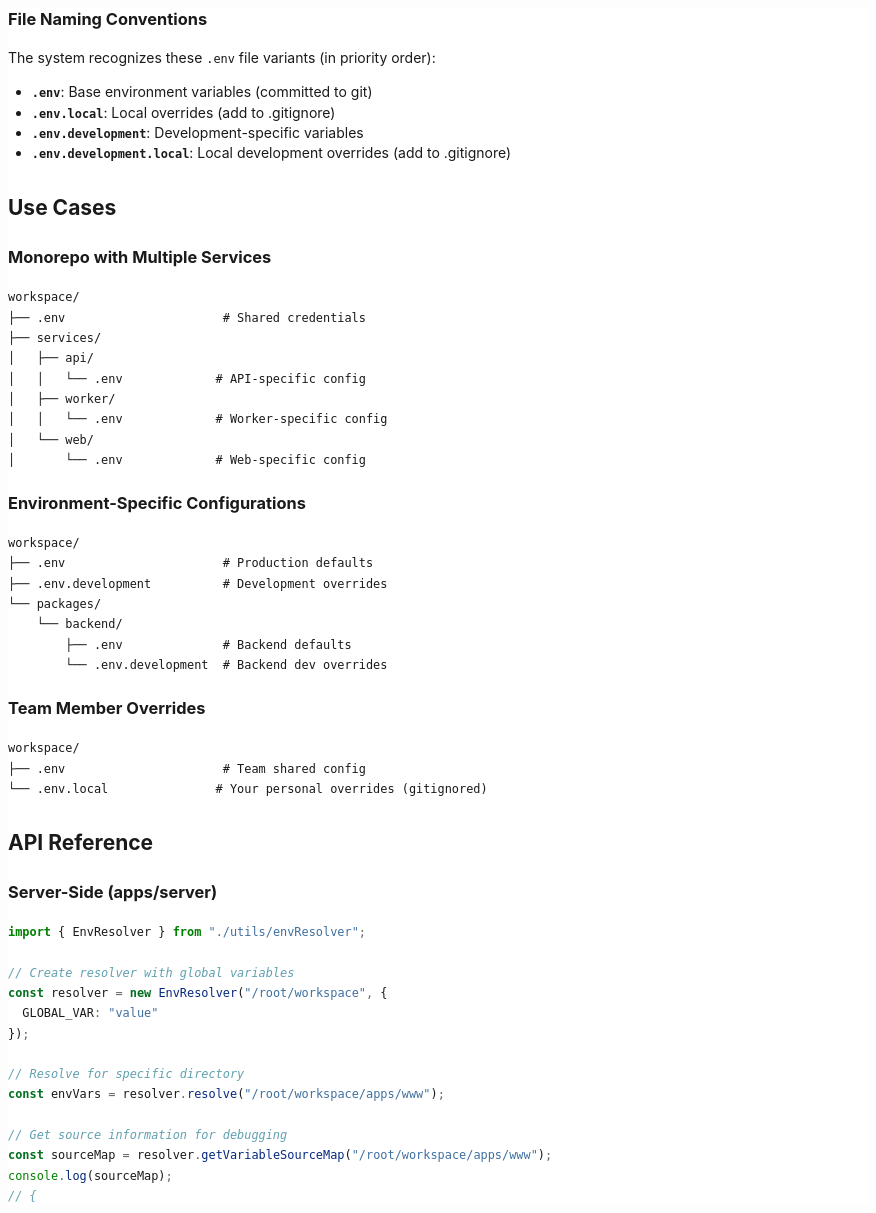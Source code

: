 
### File Naming Conventions

The system recognizes these `.env` file variants (in priority order):

- **`.env`**: Base environment variables (committed to git)
- **`.env.local`**: Local overrides (add to .gitignore)
- **`.env.development`**: Development-specific variables
- **`.env.development.local`**: Local development overrides (add to .gitignore)

## Use Cases

### Monorepo with Multiple Services

```
workspace/
├── .env                      # Shared credentials
├── services/
│   ├── api/
│   │   └── .env             # API-specific config
│   ├── worker/
│   │   └── .env             # Worker-specific config
│   └── web/
│       └── .env             # Web-specific config
```

### Environment-Specific Configurations

```
workspace/
├── .env                      # Production defaults
├── .env.development          # Development overrides
└── packages/
    └── backend/
        ├── .env              # Backend defaults
        └── .env.development  # Backend dev overrides
```

### Team Member Overrides

```
workspace/
├── .env                      # Team shared config
└── .env.local               # Your personal overrides (gitignored)
```

## API Reference

### Server-Side (apps/server)

```typescript
import { EnvResolver } from "./utils/envResolver";

// Create resolver with global variables
const resolver = new EnvResolver("/root/workspace", {
  GLOBAL_VAR: "value"
});

// Resolve for specific directory
const envVars = resolver.resolve("/root/workspace/apps/www");

// Get source information for debugging
const sourceMap = resolver.getVariableSourceMap("/root/workspace/apps/www");
console.log(sourceMap);
// {
```